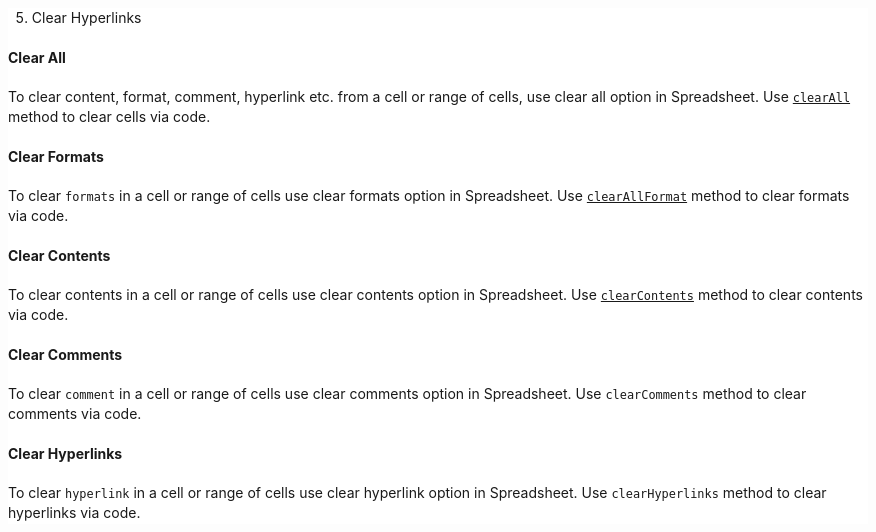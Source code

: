 5) Clear Hyperlinks

#### Clear All
To clear content, format, comment, hyperlink etc. from a cell or range of cells, use clear all option in Spreadsheet. Use [`clearAll`](https://help.syncfusion.com/api/js/ejspreadsheet#methods:clearall "clearAll") method to clear cells via code.

#### Clear Formats
To clear `formats` in a cell or range of cells use clear formats option in Spreadsheet. Use [`clearAllFormat`](https://help.syncfusion.com/api/js/ejspreadsheet#methods:clearallformat "clearAllFormat") method to clear formats via code.

#### Clear Contents
To clear contents in a cell or range of cells use clear contents option in Spreadsheet. Use [`clearContents`](https://help.syncfusion.com/api/js/ejspreadsheet#methods:clearcontents "clearContents") method to clear contents via code.

#### Clear Comments
To clear `comment` in a cell or range of cells use clear comments option in Spreadsheet. Use `clearComments` method to clear comments via code.

#### Clear Hyperlinks
To clear `hyperlink` in a cell or range of cells use clear hyperlink option in Spreadsheet. Use `clearHyperlinks` method to clear hyperlinks via code.